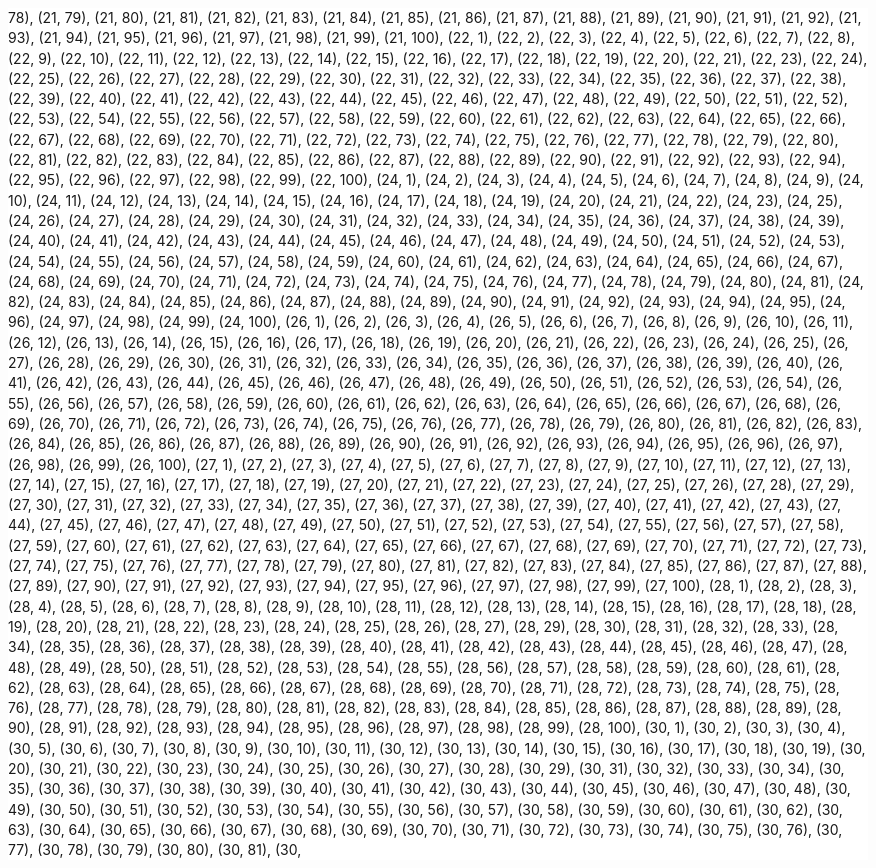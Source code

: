 78), (21, 79), (21, 80), (21, 81), (21, 82), (21, 83), (21, 84), (21, 85), (21, 86), (21, 87), (21, 88), (21, 89), (21, 90), (21, 91), (21, 92), (21, 93), (21, 94), (21, 95), (21, 96), (21, 97), (21, 98), (21, 99), (21, 100), (22, 1), (22, 2), (22, 3), (22, 4), (22, 5), (22, 6), (22, 7), (22, 8), (22, 9), (22, 10), (22, 11), (22, 12), (22, 13), (22, 14), (22, 15), (22, 16), (22, 17), (22, 18), (22, 19), (22, 20), (22, 21), (22, 23), (22, 24), (22, 25), (22, 26), (22, 27), (22, 28), (22, 29), (22, 30), (22, 31), (22, 32), (22, 33), (22, 34), (22, 35), (22, 36), (22, 37), (22, 38), (22, 39), (22, 40), (22, 41), (22, 42), (22, 43), (22, 44), (22, 45), (22, 46), (22, 47), (22, 48), (22, 49), (22, 50), (22, 51), (22, 52), (22, 53), (22, 54), (22, 55), (22, 56), (22, 57), (22, 58), (22, 59), (22, 60), (22, 61), (22, 62), (22, 63), (22, 64), (22, 65), (22, 66), (22, 67), (22, 68), (22, 69), (22, 70), (22, 71), (22, 72), (22, 73), (22, 74), (22, 75), (22, 76), (22, 77), (22, 78), (22, 79), (22, 80), (22, 81), (22, 82), (22, 83), (22, 84), (22, 85), (22, 86), (22, 87), (22, 88), (22, 89), (22, 90), (22, 91), (22, 92), (22, 93), (22, 94), (22, 95), (22, 96), (22, 97), (22, 98), (22, 99), (22, 100), (24, 1), (24, 2), (24, 3), (24, 4), (24, 5), (24, 6), (24, 7), (24, 8), (24, 9), (24, 10), (24, 11), (24, 12), (24, 13), (24, 14), (24, 15), (24, 16), (24, 17), (24, 18), (24, 19), (24, 20), (24, 21), (24, 22), (24, 23), (24, 25), (24, 26), (24, 27), (24, 28), (24, 29), (24, 30), (24, 31), (24, 32), (24, 33), (24, 34), (24, 35), (24, 36), (24, 37), (24, 38), (24, 39), (24, 40), (24, 41), (24, 42), (24, 43), (24, 44), (24, 45), (24, 46), (24, 47), (24, 48), (24, 49), (24, 50), (24, 51), (24, 52), (24, 53), (24, 54), (24, 55), (24, 56), (24, 57), (24, 58), (24, 59), (24, 60), (24, 61), (24, 62), (24, 63), (24, 64), (24, 65), (24, 66), (24, 67), (24, 68), (24, 69), (24, 70), (24, 71), (24, 72), (24, 73), (24, 74), (24, 75), (24, 76), (24, 77), (24, 78), (24, 79), (24, 80), (24, 81), (24, 82), (24, 83), (24, 84), (24, 85), (24, 86), (24, 87), (24, 88), (24, 89), (24, 90), (24, 91), (24, 92), (24, 93), (24, 94), (24, 95), (24, 96), (24, 97), (24, 98), (24, 99), (24, 100), (26, 1), (26, 2), (26, 3), (26, 4), (26, 5), (26, 6), (26, 7), (26, 8), (26, 9), (26, 10), (26, 11), (26, 12), (26, 13), (26, 14), (26, 15), (26, 16), (26, 17), (26, 18), (26, 19), (26, 20), (26, 21), (26, 22), (26, 23), (26, 24), (26, 25), (26, 27), (26, 28), (26, 29), (26, 30), (26, 31), (26, 32), (26, 33), (26, 34), (26, 35), (26, 36), (26, 37), (26, 38), (26, 39), (26, 40), (26, 41), (26, 42), (26, 43), (26, 44), (26, 45), (26, 46), (26, 47), (26, 48), (26, 49), (26, 50), (26, 51), (26, 52), (26, 53), (26, 54), (26, 55), (26, 56), (26, 57), (26, 58), (26, 59), (26, 60), (26, 61), (26, 62), (26, 63), (26, 64), (26, 65), (26, 66), (26, 67), (26, 68), (26, 69), (26, 70), (26, 71), (26, 72), (26, 73), (26, 74), (26, 75), (26, 76), (26, 77), (26, 78), (26, 79), (26, 80), (26, 81), (26, 82), (26, 83), (26, 84), (26, 85), (26, 86), (26, 87), (26, 88), (26, 89), (26, 90), (26, 91), (26, 92), (26, 93), (26, 94), (26, 95), (26, 96), (26, 97), (26, 98), (26, 99), (26, 100), (27, 1), (27, 2), (27, 3), (27, 4), (27, 5), (27, 6), (27, 7), (27, 8), (27, 9), (27, 10), (27, 11), (27, 12), (27, 13), (27, 14), (27, 15), (27, 16), (27, 17), (27, 18), (27, 19), (27, 20), (27, 21), (27, 22), (27, 23), (27, 24), (27, 25), (27, 26), (27, 28), (27, 29), (27, 30), (27, 31), (27, 32), (27, 33), (27, 34), (27, 35), (27, 36), (27, 37), (27, 38), (27, 39), (27, 40), (27, 41), (27, 42), (27, 43), (27, 44), (27, 45), (27, 46), (27, 47), (27, 48), (27, 49), (27, 50), (27, 51), (27, 52), (27, 53), (27, 54), (27, 55), (27, 56), (27, 57), (27, 58), (27, 59), (27, 60), (27, 61), (27, 62), (27, 63), (27, 64), (27, 65), (27, 66), (27, 67), (27, 68), (27, 69), (27, 70), (27, 71), (27, 72), (27, 73), (27, 74), (27, 75), (27, 76), (27, 77), (27, 78), (27, 79), (27, 80), (27, 81), (27, 82), (27, 83), (27, 84), (27, 85), (27, 86), (27, 87), (27, 88), (27, 89), (27, 90), (27, 91), (27, 92), (27, 93), (27, 94), (27, 95), (27, 96), (27, 97), (27, 98), (27, 99), (27, 100), (28, 1), (28, 2), (28, 3), (28, 4), (28, 5), (28, 6), (28, 7), (28, 8), (28, 9), (28, 10), (28, 11), (28, 12), (28, 13), (28, 14), (28, 15), (28, 16), (28, 17), (28, 18), (28, 19), (28, 20), (28, 21), (28, 22), (28, 23), (28, 24), (28, 25), (28, 26), (28, 27), (28, 29), (28, 30), (28, 31), (28, 32), (28, 33), (28, 34), (28, 35), (28, 36), (28, 37), (28, 38), (28, 39), (28, 40), (28, 41), (28, 42), (28, 43), (28, 44), (28, 45), (28, 46), (28, 47), (28, 48), (28, 49), (28, 50), (28, 51), (28, 52), (28, 53), (28, 54), (28, 55), (28, 56), (28, 57), (28, 58), (28, 59), (28, 60), (28, 61), (28, 62), (28, 63), (28, 64), (28, 65), (28, 66), (28, 67), (28, 68), (28, 69), (28, 70), (28, 71), (28, 72), (28, 73), (28, 74), (28, 75), (28, 76), (28, 77), (28, 78), (28, 79), (28, 80), (28, 81), (28, 82), (28, 83), (28, 84), (28, 85), (28, 86), (28, 87), (28, 88), (28, 89), (28, 90), (28, 91), (28, 92), (28, 93), (28, 94), (28, 95), (28, 96), (28, 97), (28, 98), (28, 99), (28, 100), (30, 1), (30, 2), (30, 3), (30, 4), (30, 5), (30, 6), (30, 7), (30, 8), (30, 9), (30, 10), (30, 11), (30, 12), (30, 13), (30, 14), (30, 15), (30, 16), (30, 17), (30, 18), (30, 19), (30, 20), (30, 21), (30, 22), (30, 23), (30, 24), (30, 25), (30, 26), (30, 27), (30, 28), (30, 29), (30, 31), (30, 32), (30, 33), (30, 34), (30, 35), (30, 36), (30, 37), (30, 38), (30, 39), (30, 40), (30, 41), (30, 42), (30, 43), (30, 44), (30, 45), (30, 46), (30, 47), (30, 48), (30, 49), (30, 50), (30, 51), (30, 52), (30, 53), (30, 54), (30, 55), (30, 56), (30, 57), (30, 58), (30, 59), (30, 60), (30, 61), (30, 62), (30, 63), (30, 64), (30, 65), (30, 66), (30, 67), (30, 68), (30, 69), (30, 70), (30, 71), (30, 72), (30, 73), (30, 74), (30, 75), (30, 76), (30, 77), (30, 78), (30, 79), (30, 80), (30, 81), (30,